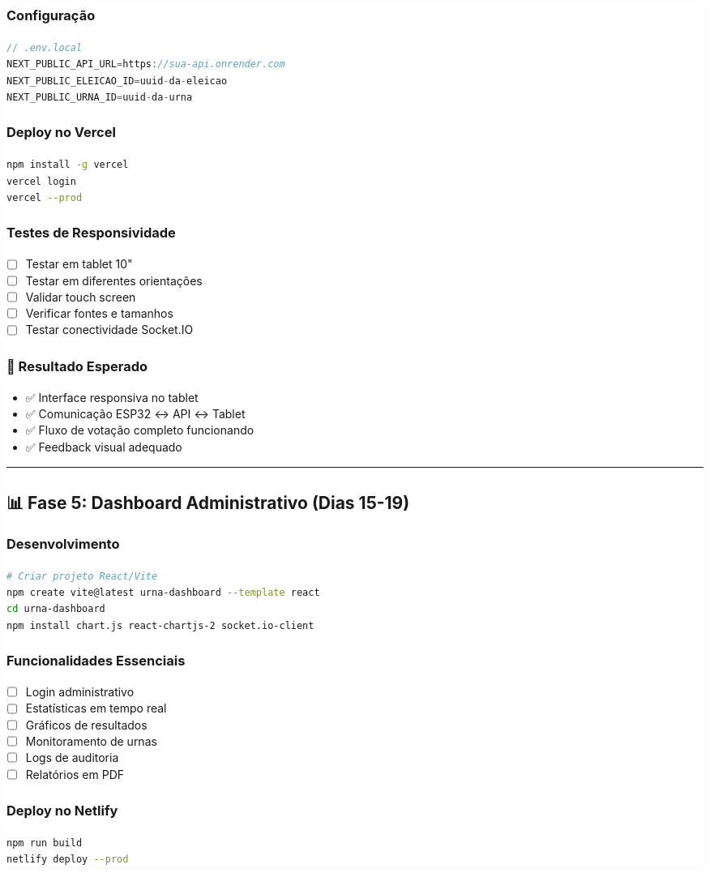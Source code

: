 ### Configuração
```javascript
// .env.local
NEXT_PUBLIC_API_URL=https://sua-api.onrender.com
NEXT_PUBLIC_ELEICAO_ID=uuid-da-eleicao
NEXT_PUBLIC_URNA_ID=uuid-da-urna
```

### Deploy no Vercel
```bash
npm install -g vercel
vercel login
vercel --prod
```

### Testes de Responsividade
- [ ] Testar em tablet 10"
- [ ] Testar em diferentes orientações
- [ ] Validar touch screen
- [ ] Verificar fontes e tamanhos
- [ ] Testar conectividade Socket.IO

### 🎯 Resultado Esperado
- ✅ Interface responsiva no tablet
- ✅ Comunicação ESP32 ↔ API ↔ Tablet
- ✅ Fluxo de votação completo funcionando
- ✅ Feedback visual adequado

---

## 📊 Fase 5: Dashboard Administrativo (Dias 15-19)

### Desenvolvimento
```bash
# Criar projeto React/Vite
npm create vite@latest urna-dashboard --template react
cd urna-dashboard
npm install chart.js react-chartjs-2 socket.io-client
```

### Funcionalidades Essenciais
- [ ] Login administrativo
- [ ] Estatísticas em tempo real
- [ ] Gráficos de resultados
- [ ] Monitoramento de urnas
- [ ] Logs de auditoria
- [ ] Relatórios em PDF

### Deploy no Netlify
```bash
npm run build
netlify deploy --prod
```
